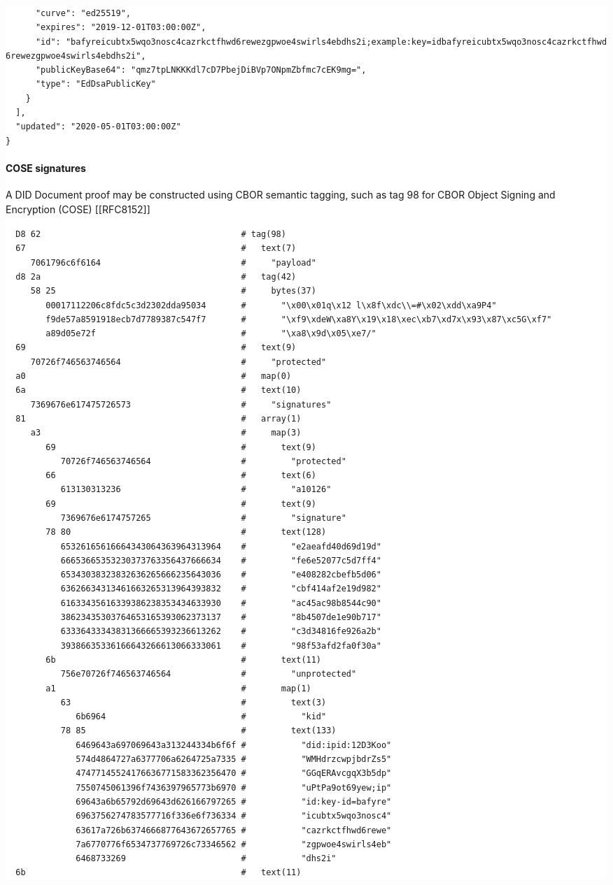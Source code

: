           "curve": "ed25519",
          "expires": "2019-12-01T03:00:00Z",
          "id": "bafyreicubtx5wqo3nosc4cazrkctfhwd6rewezgpwoe4swirls4ebdhs2i;example:key=idbafyreicubtx5wqo3nosc4cazrkctfhwd6rewezgpwoe4swirls4ebdhs2i",
          "publicKeyBase64": "qmz7tpLNKKKdl7cD7PbejDiBVp7ONpmZbfmc7cEK9mg=",
          "type": "EdDsaPublicKey"
        }
      ],
      "updated": "2020-05-01T03:00:00Z"
    }
        

#### COSE signatures

A DID Document proof may be constructed using CBOR semantic tagging, such as
tag 98 for CBOR Object Signing and Encryption (COSE) [[RFC8152]]

    
    
      D8 62                                        # tag(98)
      67                                           #   text(7)
         7061796c6f6164                            #     "payload"
      d8 2a                                        #   tag(42)
         58 25                                     #     bytes(37)
            00017112206c8fdc5c3d2302dda95034       #       "\x00\x01q\x12 l\x8f\xdc\\=#\x02\xdd\xa9P4"
            f9de57a8591918ecb7d7789387c547f7       #       "\xf9\xdeW\xa8Y\x19\x18\xec\xb7\xd7x\x93\x87\xc5G\xf7"
            a89d05e72f                             #       "\xa8\x9d\x05\xe7/"
      69                                           #   text(9)
         70726f746563746564                        #     "protected"
      a0                                           #   map(0)
      6a                                           #   text(10)
         7369676e617475726573                      #     "signatures"
      81                                           #   array(1)
         a3                                        #     map(3)
            69                                     #       text(9)
               70726f746563746564                  #         "protected"
            66                                     #       text(6)
               613130313236                        #         "a10126"
            69                                     #       text(9)
               7369676e6174757265                  #         "signature"
            78 80                                  #       text(128)
               65326165616664343064363964313964    #         "e2aeafd40d69d19d"
               66653665353230373763356437666634    #         "fe6e52077c5d7ff4"
               65343038323832636265666235643036    #         "e408282cbefb5d06"
               63626634313461663265313964393832    #         "cbf414af2e19d982"
               61633435616339386238353434633930    #         "ac45ac98b8544c90"
               38623435303764653165393062373137    #         "8b4507de1e90b717"
               63336433343831366665393236613262    #         "c3d34816fe926a2b"
               39386635336166643266613066333061    #         "98f53afd2fa0f30a"
            6b                                     #       text(11)
               756e70726f746563746564              #         "unprotected"
            a1                                     #       map(1)
               63                                  #         text(3)
                  6b6964                           #           "kid"
               78 85                               #         text(133)
                  6469643a697069643a313244334b6f6f #           "did:ipid:12D3Koo"
                  574d4864727a6377706a6264725a7335 #           "WMHdrzcwpjbdrZs5"
                  47477145524176636771583362356470 #           "GGqERAvcgqX3b5dp"
                  7550745061396f7436397965773b6970 #           "uPtPa9ot69yew;ip"
                  69643a6b65792d69643d626166797265 #           "id:key-id=bafyre"
                  6963756274783577716f336e6f736334 #           "icubtx5wqo3nosc4"
                  63617a726b6374666877643672657765 #           "cazrkctfhwd6rewe"
                  7a6770776f6534737769726c73346562 #           "zgpwoe4swirls4eb"
                  6468733269                       #           "dhs2i"
      6b                                           #   text(11)